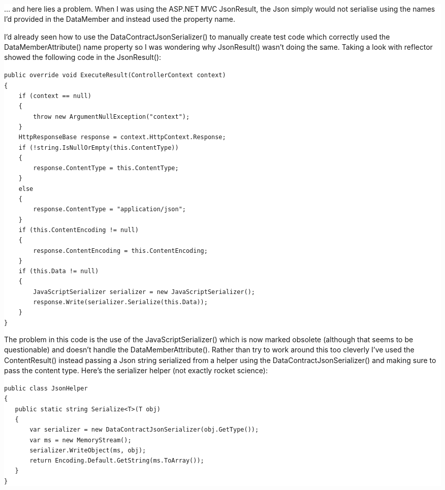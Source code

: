 


… and here lies a problem. When I was using the ASP.NET MVC JsonResult, the Json simply would not serialise using the names I’d provided in the DataMember and instead used the property name.





I’d already seen how to use the DataContractJsonSerializer() to manually create test code which correctly used the DataMemberAttribute() name property so I was wondering why JsonResult() wasn’t doing the same. Taking a look with reflector showed the following code in the JsonResult():




    
```
public override void ExecuteResult(ControllerContext context)
{
    if (context == null)
    {
        throw new ArgumentNullException("context");
    }
    HttpResponseBase response = context.HttpContext.Response;
    if (!string.IsNullOrEmpty(this.ContentType))
    {
        response.ContentType = this.ContentType;
    }
    else
    {
        response.ContentType = "application/json";
    }
    if (this.ContentEncoding != null)
    {
        response.ContentEncoding = this.ContentEncoding;
    }
    if (this.Data != null)
    {
        JavaScriptSerializer serializer = new JavaScriptSerializer();
        response.Write(serializer.Serialize(this.Data));
    }
}
```




The problem in this code is the use of the JavaScriptSerializer() which is now marked obsolete (although that seems to be questionable) and doesn’t handle the DataMemberAttribute(). Rather than try to work around this too cleverly I’ve used the ContentResult() instead passing a Json string serialized from a helper using the DataContractJsonSerializer() and making sure to pass the content type. Here’s the serializer helper (not exactly rocket science):






  
    
```
public class JsonHelper
{
   public static string Serialize<T>(T obj)
   {
       var serializer = new DataContractJsonSerializer(obj.GetType());
       var ms = new MemoryStream();
       serializer.WriteObject(ms, obj);
       return Encoding.Default.GetString(ms.ToArray());
   }
}
```
